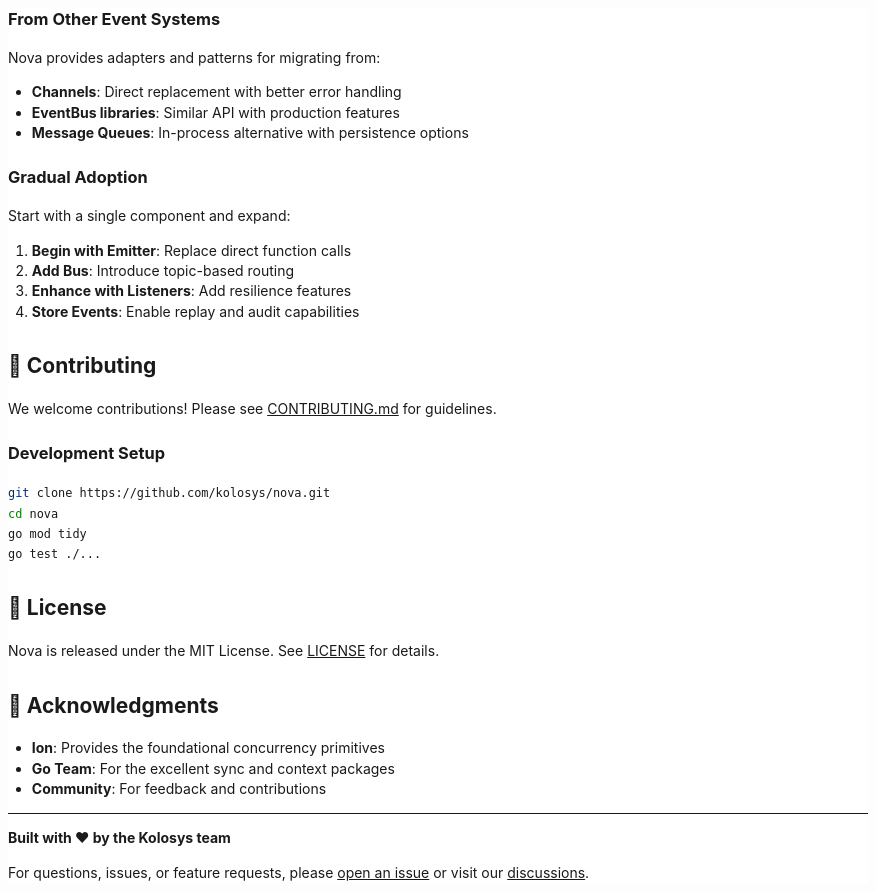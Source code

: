 ### From Other Event Systems

Nova provides adapters and patterns for migrating from:

- **Channels**: Direct replacement with better error handling
- **EventBus libraries**: Similar API with production features
- **Message Queues**: In-process alternative with persistence options

### Gradual Adoption

Start with a single component and expand:

1. **Begin with Emitter**: Replace direct function calls
2. **Add Bus**: Introduce topic-based routing
3. **Enhance with Listeners**: Add resilience features
4. **Store Events**: Enable replay and audit capabilities

## 🤝 Contributing

We welcome contributions! Please see [CONTRIBUTING.md](CONTRIBUTING.md) for guidelines.

### Development Setup

```bash
git clone https://github.com/kolosys/nova.git
cd nova
go mod tidy
go test ./...
```

## 📜 License

Nova is released under the MIT License. See [LICENSE](LICENSE) for details.

## 🙏 Acknowledgments

- **Ion**: Provides the foundational concurrency primitives
- **Go Team**: For the excellent sync and context packages
- **Community**: For feedback and contributions

---

**Built with ❤️ by the Kolosys team**

For questions, issues, or feature requests, please [open an issue](https://github.com/kolosys/nova/issues) or visit our [discussions](https://github.com/kolosys/nova/discussions).
